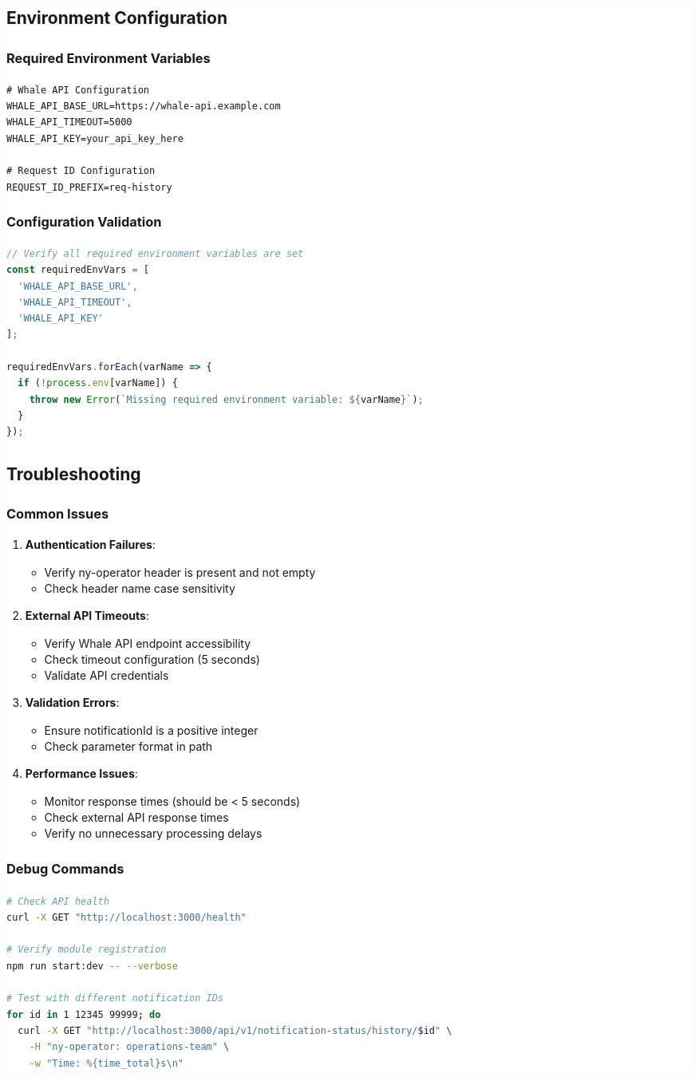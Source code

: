 ## Environment Configuration

### Required Environment Variables
```env
# Whale API Configuration
WHALE_API_BASE_URL=https://whale-api.example.com
WHALE_API_TIMEOUT=5000
WHALE_API_KEY=your_api_key_here

# Request ID Configuration
REQUEST_ID_PREFIX=req-history
```

### Configuration Validation
```typescript
// Verify all required environment variables are set
const requiredEnvVars = [
  'WHALE_API_BASE_URL',
  'WHALE_API_TIMEOUT',
  'WHALE_API_KEY'
];

requiredEnvVars.forEach(varName => {
  if (!process.env[varName]) {
    throw new Error(`Missing required environment variable: ${varName}`);
  }
});
```

## Troubleshooting

### Common Issues

1. **Authentication Failures**:
   - Verify ny-operator header is present and not empty
   - Check header name case sensitivity

2. **External API Timeouts**:
   - Verify Whale API endpoint accessibility
   - Check timeout configuration (5 seconds)
   - Validate API credentials

3. **Validation Errors**:
   - Ensure notificationId is a positive integer
   - Check parameter format in path

4. **Performance Issues**:
   - Monitor response times (should be < 5 seconds)
   - Check external API response times
   - Verify no unnecessary processing delays

### Debug Commands
```bash
# Check API health
curl -X GET "http://localhost:3000/health"

# Verify module registration
npm run start:dev -- --verbose

# Test with different notification IDs
for id in 1 12345 99999; do
  curl -X GET "http://localhost:3000/api/v1/notification-status/history/$id" \
    -H "ny-operator: operations-team" \
    -w "Time: %{time_total}s\n"
```